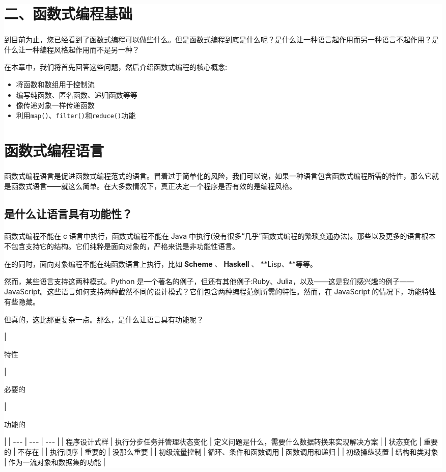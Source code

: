 # 二、函数式编程基础

到目前为止，您已经看到了函数式编程可以做些什么。但是函数式编程到底是什么呢？是什么让一种语言起作用而另一种语言不起作用？是什么让一种编程风格起作用而不是另一种？

在本章中，我们将首先回答这些问题，然后介绍函数式编程的核心概念:

*   将函数和数组用于控制流
*   编写纯函数、匿名函数、递归函数等等
*   像传递对象一样传递函数
*   利用`map()`、`filter()`和`reduce()`功能

# 函数式编程语言

函数式编程语言是促进函数式编程范式的语言。冒着过于简单化的风险，我们可以说，如果一种语言包含函数式编程所需的特性，那么它就是函数式语言——就这么简单。在大多数情况下，真正决定一个程序是否有效的是编程风格。

## 是什么让语言具有功能性？

函数式编程不能在 c 语言中执行，函数式编程不能在 Java 中执行(没有很多“几乎”函数式编程的繁琐变通办法)。那些以及更多的语言根本不包含支持它的结构。它们纯粹是面向对象的，严格来说是非功能性语言。

在的同时，面向对象编程不能在纯函数语言上执行，比如 **Scheme** 、 **Haskell** 、 **Lisp、**等等。

然而，某些语言支持这两种模式。Python 是一个著名的例子，但还有其他例子:Ruby、Julia，以及——这是我们感兴趣的例子——JavaScript。这些语言如何支持两种截然不同的设计模式？它们包含两种编程范例所需的特性。然而，在 JavaScript 的情况下，功能特性有些隐藏。

但真的，这比那更复杂一点。那么，是什么让语言具有功能呢？

<colgroup class="calibre14"><col class="calibre15"> <col class="calibre15"> <col class="calibre15"></colgroup> 
| 

特性

 | 

必要的

 | 

功能的

 |
| --- | --- | --- |
| 程序设计式样 | 执行分步任务并管理状态变化 | 定义问题是什么，需要什么数据转换来实现解决方案 |
| 状态变化 | 重要的 | 不存在 |
| 执行顺序 | 重要的 | 没那么重要 |
| 初级流量控制 | 循环、条件和函数调用 | 函数调用和递归 |
| 初级操纵装置 | 结构和类对象 | 作为一流对象和数据集的功能 |
